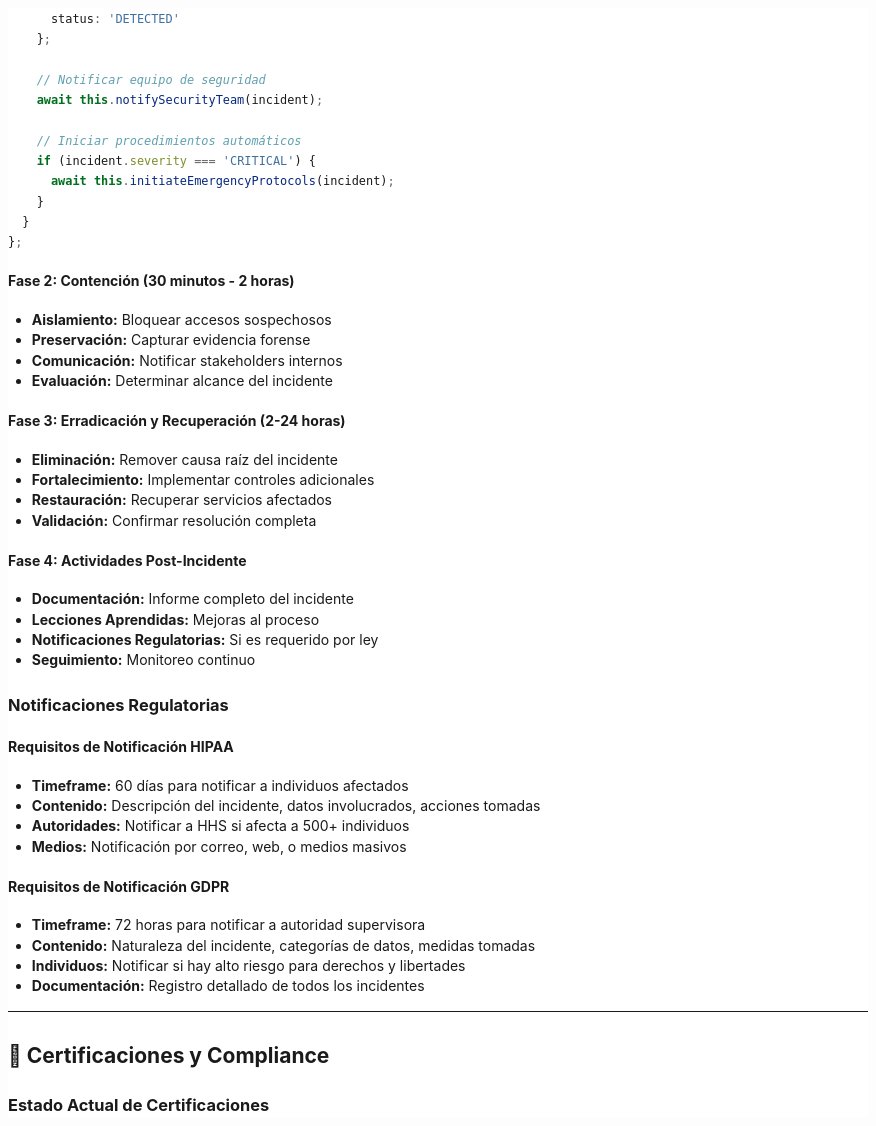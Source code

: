 ```javascript
      status: 'DETECTED'
    };
    
    // Notificar equipo de seguridad
    await this.notifySecurityTeam(incident);
    
    // Iniciar procedimientos automáticos
    if (incident.severity === 'CRITICAL') {
      await this.initiateEmergencyProtocols(incident);
    }
  }
};
```

#### **Fase 2: Contención (30 minutos - 2 horas)**
- **Aislamiento:** Bloquear accesos sospechosos
- **Preservación:** Capturar evidencia forense
- **Comunicación:** Notificar stakeholders internos
- **Evaluación:** Determinar alcance del incidente

#### **Fase 3: Erradicación y Recuperación (2-24 horas)**
- **Eliminación:** Remover causa raíz del incidente
- **Fortalecimiento:** Implementar controles adicionales
- **Restauración:** Recuperar servicios afectados
- **Validación:** Confirmar resolución completa

#### **Fase 4: Actividades Post-Incidente**
- **Documentación:** Informe completo del incidente
- **Lecciones Aprendidas:** Mejoras al proceso
- **Notificaciones Regulatorias:** Si es requerido por ley
- **Seguimiento:** Monitoreo continuo

### **Notificaciones Regulatorias**

#### **Requisitos de Notificación HIPAA**
- **Timeframe:** 60 días para notificar a individuos afectados
- **Contenido:** Descripción del incidente, datos involucrados, acciones tomadas
- **Autoridades:** Notificar a HHS si afecta a 500+ individuos
- **Medios:** Notificación por correo, web, o medios masivos

#### **Requisitos de Notificación GDPR**
- **Timeframe:** 72 horas para notificar a autoridad supervisora
- **Contenido:** Naturaleza del incidente, categorías de datos, medidas tomadas
- **Individuos:** Notificar si hay alto riesgo para derechos y libertades
- **Documentación:** Registro detallado de todos los incidentes

---

## 📜 **Certificaciones y Compliance**

### **Estado Actual de Certificaciones**
